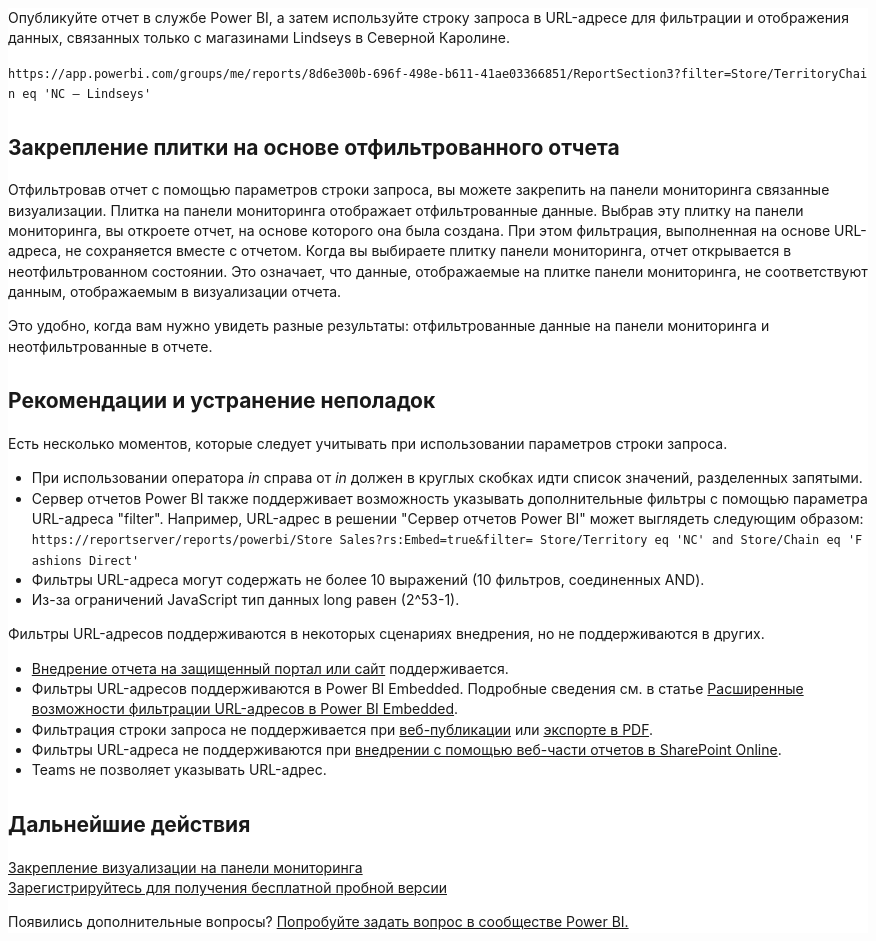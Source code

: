 Опубликуйте отчет в службе Power BI, а затем используйте строку запроса в URL-адресе для фильтрации и отображения данных, связанных только с магазинами Lindseys в Северной Каролине.

    https://app.powerbi.com/groups/me/reports/8d6e300b-696f-498e-b611-41ae03366851/ReportSection3?filter=Store/TerritoryChain eq 'NC – Lindseys'

## <a name="pin-a-tile-from-a-filtered-report"></a>Закрепление плитки на основе отфильтрованного отчета

Отфильтровав отчет с помощью параметров строки запроса, вы можете закрепить на панели мониторинга связанные визуализации.  Плитка на панели мониторинга отображает отфильтрованные данные. Выбрав эту плитку на панели мониторинга, вы откроете отчет, на основе которого она была создана.  При этом фильтрация, выполненная на основе URL-адреса, не сохраняется вместе с отчетом. Когда вы выбираете плитку панели мониторинга, отчет открывается в неотфильтрованном состоянии.  Это означает, что данные, отображаемые на плитке панели мониторинга, не соответствуют данным, отображаемым в визуализации отчета.

Это удобно, когда вам нужно увидеть разные результаты: отфильтрованные данные на панели мониторинга и неотфильтрованные в отчете.

## <a name="considerations-and-troubleshooting"></a>Рекомендации и устранение неполадок

Есть несколько моментов, которые следует учитывать при использовании параметров строки запроса.

* При использовании оператора *in* справа от *in* должен в круглых скобках идти список значений, разделенных запятыми.    
* Сервер отчетов Power BI также поддерживает возможность указывать дополнительные фильтры с помощью параметра URL-адреса "filter". Например, URL-адрес в решении "Сервер отчетов Power BI" может выглядеть следующим образом: `https://reportserver/reports/powerbi/Store Sales?rs:Embed=true&filter= Store/Territory eq 'NC' and Store/Chain eq 'Fashions Direct'`
* Фильтры URL-адреса могут содержать не более 10 выражений (10 фильтров, соединенных AND).
* Из-за ограничений JavaScript тип данных long равен (2^53-1).

Фильтры URL-адресов поддерживаются в некоторых сценариях внедрения, но не поддерживаются в других.

- [Внедрение отчета на защищенный портал или сайт](service-embed-secure.md) поддерживается.
- Фильтры URL-адресов поддерживаются в Power BI Embedded. Подробные сведения см. в статье [Расширенные возможности фильтрации URL-адресов в Power BI Embedded](https://azure.microsoft.com/updates/power-bi-embedded-advanced-url-filtering-capabilities).
- Фильтрация строки запроса не поддерживается при [веб-публикации](service-publish-to-web.md) или [экспорте в PDF](../consumer/end-user-pdf.md).
- Фильтры URL-адреса не поддерживаются при [внедрении с помощью веб-части отчетов в SharePoint Online](service-embed-report-spo.md).
- Teams не позволяет указывать URL-адрес.

## <a name="next-steps"></a>Дальнейшие действия

[Закрепление визуализации на панели мониторинга](../create-reports/service-dashboard-pin-tile-from-report.md)  
[Зарегистрируйтесь для получения бесплатной пробной версии](https://powerbi.microsoft.com/get-started/)

Появились дополнительные вопросы? [Попробуйте задать вопрос в сообществе Power BI.](https://community.powerbi.com/)



